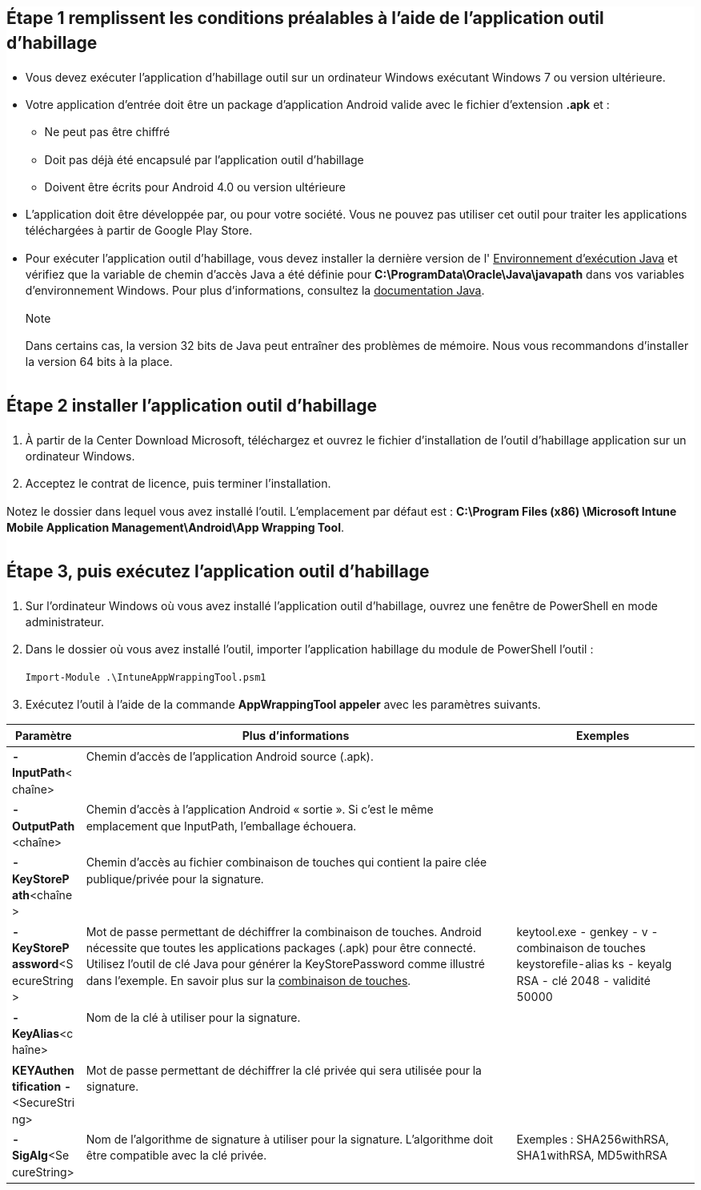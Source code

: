 
## Étape 1 remplissent les conditions préalables à l’aide de l’application outil d’habillage

-   Vous devez exécuter l’application d’habillage outil sur un ordinateur Windows exécutant Windows 7 ou version ultérieure.

-   Votre application d’entrée doit être un package d’application Android valide avec le fichier d’extension **.apk** et :

    -   Ne peut pas être chiffré

    -   Doit pas déjà été encapsulé par l’application outil d’habillage

    -   Doivent être écrits pour Android 4.0 ou version ultérieure

-   L’application doit être développée par, ou pour votre société. Vous ne pouvez pas utiliser cet outil pour traiter les applications téléchargées à partir de Google Play Store.

-   Pour exécuter l’application outil d’habillage, vous devez installer la dernière version de l' [Environnement d’exécution Java](http://java.com/download/) et vérifiez que la variable de chemin d’accès Java a été définie pour **C:\ProgramData\Oracle\Java\javapath** dans vos variables d’environnement Windows. Pour plus d’informations, consultez la [documentation Java](http://java.com/download/help/).

    > [!NOTE]
    > Dans certains cas, la version 32 bits de Java peut entraîner des problèmes de mémoire. Nous vous recommandons d’installer la version 64 bits à la place.

## Étape 2 installer l’application outil d’habillage

1.  À partir de la Center Download Microsoft, téléchargez et ouvrez le fichier d’installation de l’outil d’habillage application sur un ordinateur Windows.

2.  Acceptez le contrat de licence, puis terminer l’installation.

Notez le dossier dans lequel vous avez installé l’outil. L’emplacement par défaut est : **C:\Program Files (x86) \Microsoft Intune Mobile Application Management\Android\App Wrapping Tool**.

## Étape 3, puis exécutez l’application outil d’habillage

1.  Sur l’ordinateur Windows où vous avez installé l’application outil d’habillage, ouvrez une fenêtre de PowerShell en mode administrateur.

2.  Dans le dossier où vous avez installé l’outil, importer l’application habillage du module de PowerShell l’outil :

    ```
    Import-Module .\IntuneAppWrappingTool.psm1
    ```

3.  Exécutez l’outil à l’aide de la commande **AppWrappingTool appeler** avec les paramètres suivants.

|Paramètre|Plus d’informations|Exemples|
|-------------|--------------------|---------|
|**-InputPath**&lt;chaîne&gt;|Chemin d’accès de l’application Android source (.apk).| |
|**-OutputPath**&lt;chaîne&gt;|Chemin d’accès à l’application Android « sortie ». Si c’est le même emplacement que InputPath, l’emballage échouera.| |
|**-KeyStorePath**&lt;chaîne&gt;|Chemin d’accès au fichier combinaison de touches qui contient la paire clée publique/privée pour la signature.| |
|**-KeyStorePassword**&lt;SecureString&gt;|Mot de passe permettant de déchiffrer la combinaison de touches. Android nécessite que toutes les applications packages (.apk) pour être connecté. Utilisez l’outil de clé Java pour générer la KeyStorePassword comme illustré dans l’exemple. En savoir plus sur la [combinaison de touches](https://docs.oracle.com/javase/7/docs/api/java/security/KeyStore.html).|keytool.exe - genkey - v - combinaison de touches keystorefile-alias ks - keyalg RSA - clé 2048 - validité 50000 |
|**-KeyAlias**&lt;chaîne&gt;|Nom de la clé à utiliser pour la signature.| |
|**KEYAuthentification -**&lt;SecureString&gt;|Mot de passe permettant de déchiffrer la clé privée qui sera utilisée pour la signature.| |
|**-SigAlg**&lt;SecureString&gt;|Nom de l’algorithme de signature à utiliser pour la signature. L’algorithme doit être compatible avec la clé privée.|Exemples : SHA256withRSA, SHA1withRSA, MD5withRSA|
